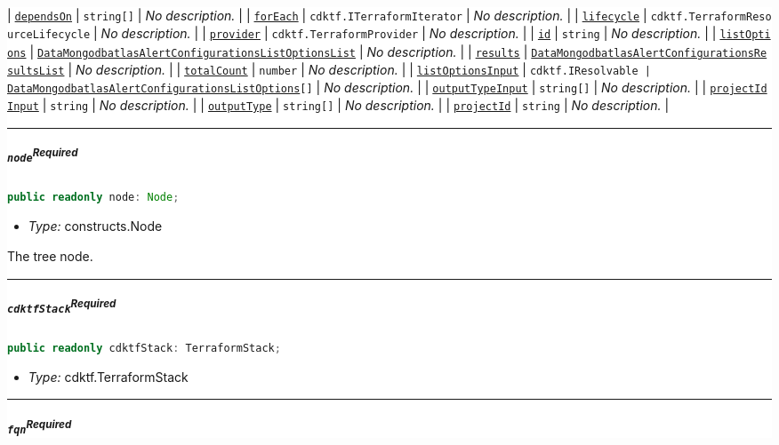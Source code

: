 | <code><a href="#@cdktf/provider-mongodbatlas.dataMongodbatlasAlertConfigurations.DataMongodbatlasAlertConfigurations.property.dependsOn">dependsOn</a></code> | <code>string[]</code> | *No description.* |
| <code><a href="#@cdktf/provider-mongodbatlas.dataMongodbatlasAlertConfigurations.DataMongodbatlasAlertConfigurations.property.forEach">forEach</a></code> | <code>cdktf.ITerraformIterator</code> | *No description.* |
| <code><a href="#@cdktf/provider-mongodbatlas.dataMongodbatlasAlertConfigurations.DataMongodbatlasAlertConfigurations.property.lifecycle">lifecycle</a></code> | <code>cdktf.TerraformResourceLifecycle</code> | *No description.* |
| <code><a href="#@cdktf/provider-mongodbatlas.dataMongodbatlasAlertConfigurations.DataMongodbatlasAlertConfigurations.property.provider">provider</a></code> | <code>cdktf.TerraformProvider</code> | *No description.* |
| <code><a href="#@cdktf/provider-mongodbatlas.dataMongodbatlasAlertConfigurations.DataMongodbatlasAlertConfigurations.property.id">id</a></code> | <code>string</code> | *No description.* |
| <code><a href="#@cdktf/provider-mongodbatlas.dataMongodbatlasAlertConfigurations.DataMongodbatlasAlertConfigurations.property.listOptions">listOptions</a></code> | <code><a href="#@cdktf/provider-mongodbatlas.dataMongodbatlasAlertConfigurations.DataMongodbatlasAlertConfigurationsListOptionsList">DataMongodbatlasAlertConfigurationsListOptionsList</a></code> | *No description.* |
| <code><a href="#@cdktf/provider-mongodbatlas.dataMongodbatlasAlertConfigurations.DataMongodbatlasAlertConfigurations.property.results">results</a></code> | <code><a href="#@cdktf/provider-mongodbatlas.dataMongodbatlasAlertConfigurations.DataMongodbatlasAlertConfigurationsResultsList">DataMongodbatlasAlertConfigurationsResultsList</a></code> | *No description.* |
| <code><a href="#@cdktf/provider-mongodbatlas.dataMongodbatlasAlertConfigurations.DataMongodbatlasAlertConfigurations.property.totalCount">totalCount</a></code> | <code>number</code> | *No description.* |
| <code><a href="#@cdktf/provider-mongodbatlas.dataMongodbatlasAlertConfigurations.DataMongodbatlasAlertConfigurations.property.listOptionsInput">listOptionsInput</a></code> | <code>cdktf.IResolvable \| <a href="#@cdktf/provider-mongodbatlas.dataMongodbatlasAlertConfigurations.DataMongodbatlasAlertConfigurationsListOptions">DataMongodbatlasAlertConfigurationsListOptions</a>[]</code> | *No description.* |
| <code><a href="#@cdktf/provider-mongodbatlas.dataMongodbatlasAlertConfigurations.DataMongodbatlasAlertConfigurations.property.outputTypeInput">outputTypeInput</a></code> | <code>string[]</code> | *No description.* |
| <code><a href="#@cdktf/provider-mongodbatlas.dataMongodbatlasAlertConfigurations.DataMongodbatlasAlertConfigurations.property.projectIdInput">projectIdInput</a></code> | <code>string</code> | *No description.* |
| <code><a href="#@cdktf/provider-mongodbatlas.dataMongodbatlasAlertConfigurations.DataMongodbatlasAlertConfigurations.property.outputType">outputType</a></code> | <code>string[]</code> | *No description.* |
| <code><a href="#@cdktf/provider-mongodbatlas.dataMongodbatlasAlertConfigurations.DataMongodbatlasAlertConfigurations.property.projectId">projectId</a></code> | <code>string</code> | *No description.* |

---

##### `node`<sup>Required</sup> <a name="node" id="@cdktf/provider-mongodbatlas.dataMongodbatlasAlertConfigurations.DataMongodbatlasAlertConfigurations.property.node"></a>

```typescript
public readonly node: Node;
```

- *Type:* constructs.Node

The tree node.

---

##### `cdktfStack`<sup>Required</sup> <a name="cdktfStack" id="@cdktf/provider-mongodbatlas.dataMongodbatlasAlertConfigurations.DataMongodbatlasAlertConfigurations.property.cdktfStack"></a>

```typescript
public readonly cdktfStack: TerraformStack;
```

- *Type:* cdktf.TerraformStack

---

##### `fqn`<sup>Required</sup> <a name="fqn" id="@cdktf/provider-mongodbatlas.dataMongodbatlasAlertConfigurations.DataMongodbatlasAlertConfigurations.property.fqn"></a>
